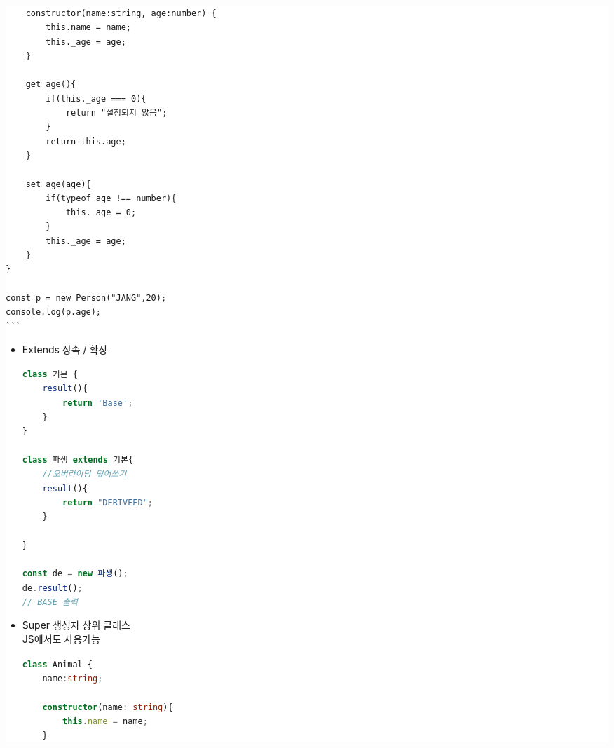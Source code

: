         constructor(name:string, age:number) {
            this.name = name;
            this._age = age;
        }

        get age(){
            if(this._age === 0){
                return "설정되지 않음";
            }
            return this.age;
        }

        set age(age){
            if(typeof age !== number){
                this._age = 0;
            }
            this._age = age;
        }
    }

    const p = new Person("JANG",20);
    console.log(p.age);
    ```

+ Extends 상속 / 확장
    ```typescript
    class 기본 {
        result(){
            return 'Base';
        }
    }

    class 파생 extends 기본{
        //오버라이딩 덮어쓰기
        result(){
            return "DERIVEED";
        }

    }

    const de = new 파생();
    de.result();
    // BASE 출력
    ```

+ Super 생성자 상위 클래스  
JS에서도 사용가능

    ```typescript
    class Animal {
        name:string;

        constructor(name: string){
            this.name = name;
        }
